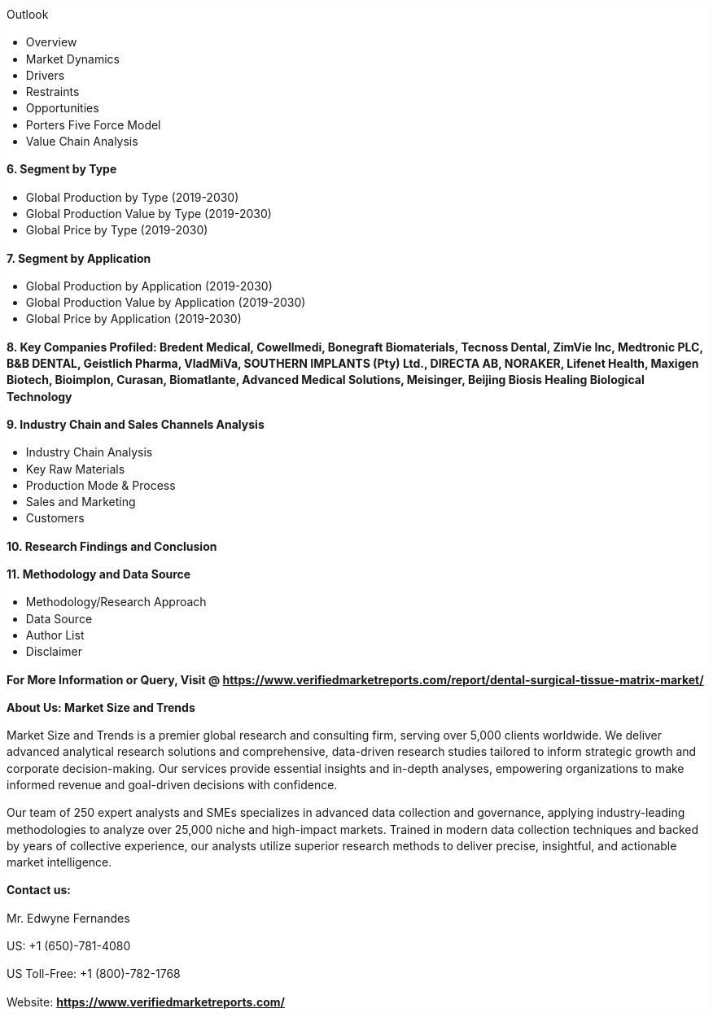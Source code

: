 Outlook</strong></p><ul><li>Overview</li><li>Market Dynamics</li><li>Drivers</li><li>Restraints</li><li>Opportunities</li><li>Porters Five Force Model</li><li>Value Chain Analysis&nbsp;</li></ul><p><strong>6. Segment by Type</strong></p><ul><li>Global Production by Type (2019-2030)</li><li>Global Production Value by Type (2019-2030)</li><li>Global Price by Type (2019-2030)</li></ul><p><strong>7. Segment by Application</strong></p><ul><li>Global Production by Application (2019-2030)</li><li>Global Production Value by Application (2019-2030)</li><li>Global Price by Application (2019-2030)</li></ul><p><strong>8. Key Companies Profiled: Bredent Medical, Cowellmedi, Bonegraft Biomaterials, Tecnoss Dental, ZimVie Inc, Medtronic PLC, B&B DENTAL, Geistlich Pharma, VladMiVa, SOUTHERN IMPLANTS (Pty) Ltd., DIRECTA AB, NORAKER, Lifenet Health, Maxigen Biotech, Bioimplon, Curasan, Biomatlante, Advanced Medical Solutions, Meisinger, Beijing Biosis Healing Biological Technology</strong></p><p><strong>9. Industry Chain and Sales Channels Analysis</strong></p><ul><li>Industry Chain Analysis</li><li>Key Raw Materials</li><li>Production Mode &amp; Process</li><li>Sales and Marketing</li><li>Customers</li></ul><p><strong>10. Research Findings and Conclusion</strong></p><p><strong>11. Methodology and Data Source</strong></p><ul><li>Methodology/Research Approach</li><li>Data Source</li><li>Author List</li><li>Disclaimer</li></ul></p><p><strong>For More Information or Query, Visit @ <a href="https://www.verifiedmarketreports.com/report/dental-surgical-tissue-matrix-market/">https://www.verifiedmarketreports.com/report/dental-surgical-tissue-matrix-market/</a></strong></p><p><strong>About Us: Market Size and Trends</strong></p><p>Market Size and Trends is a premier global research and consulting firm, serving over 5,000 clients worldwide. We deliver advanced analytical research solutions and comprehensive, data-driven research studies tailored to inform strategic growth and corporate decision-making. Our services provide essential insights and in-depth analyses, empowering organizations to make informed revenue and goal-driven decisions with confidence.</p><p>Our team of 250 expert analysts and SMEs specializes in advanced data collection and governance, applying industry-leading methodologies to analyze over 25,000 niche and high-impact markets. Trained in modern data collection techniques and backed by years of collective experience, our analysts utilize superior research methods to deliver precise, insightful, and actionable market intelligence.</p><p><strong>Contact us:</strong></p><p>Mr. Edwyne Fernandes</p><p>US: +1 (650)-781-4080</p><p>US Toll-Free: +1 (800)-782-1768</p><p>Website: <strong><a href="https://www.verifiedmarketreports.com/">https://www.verifiedmarketreports.com/</a></strong></p>
